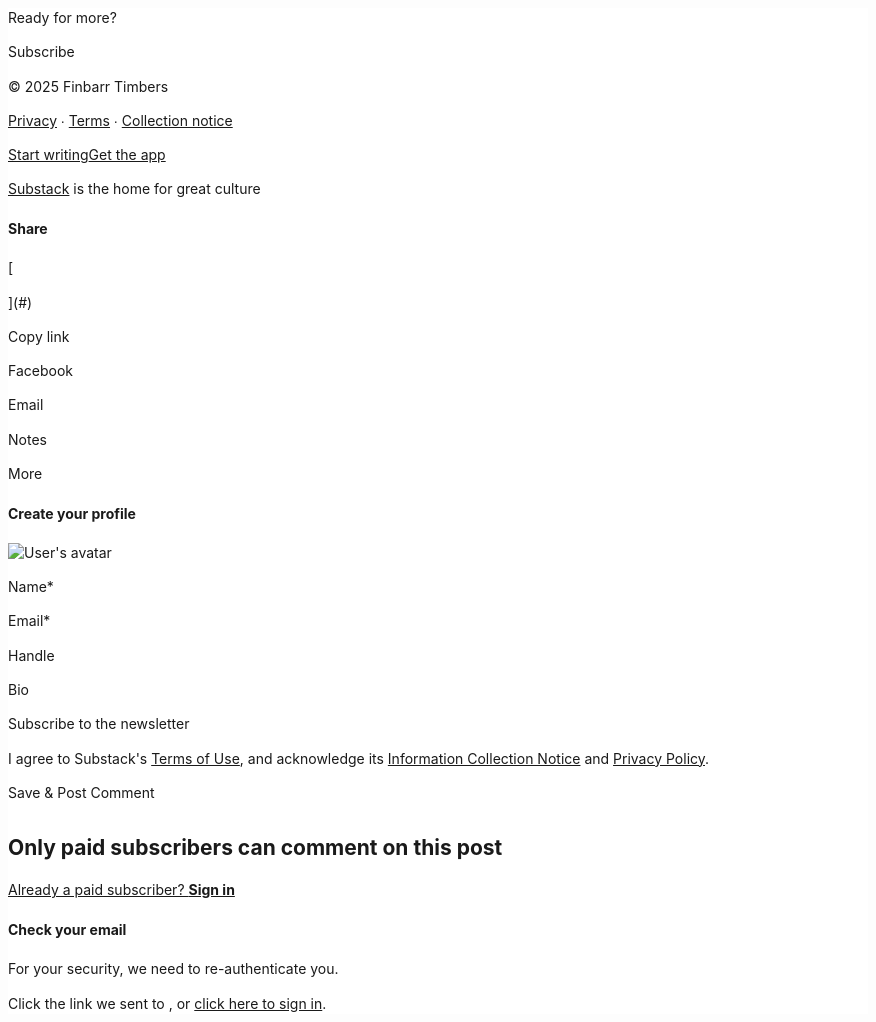 Ready for more?

Subscribe

© 2025 Finbarr Timbers

[Privacy](https://substack.com/privacy) ∙ [Terms](https://substack.com/tos) ∙ [Collection notice](https://substack.com/ccpa#personal-data-collected)

[Start writing](https://substack.com/signup?utm_source=substack&utm_medium=web&utm_content=footer)[Get the app](https://substack.com/app/app-store-redirect?utm_campaign=app-marketing&utm_content=web-footer-button)

[Substack](https://substack.com) is the home for great culture

#### Share

[

](#)

Copy link

Facebook

Email

Notes

More

#### Create your profile

![User's avatar](https://substackcdn.com/image/fetch/$s_!TnFC!,w_94,h_94,c_fill,f_auto,q_auto:good,fl_progressive:steep/https%3A%2F%2Fsubstack.com%2Fimg%2Favatars%2Fdefault-light.png)

Name\*

Email\*

Handle

Bio

Subscribe to the newsletter

I agree to Substack's [Terms of Use](https://substack.com/tos), and acknowledge its [Information Collection Notice](https://substack.com/ccpa#personal-data-collected) and [Privacy Policy](https://substack.com/privacy).

Save & Post Comment

## Only paid subscribers can comment on this post

[Already a paid subscriber? **Sign in**](https://substack.com/sign-in?redirect=%2Fp%2Freinforcement-learning-and-general&for_pub=finbarrtimbers&change_user=false)

#### Check your email

For your security, we need to re-authenticate you.

Click the link we sent to , or [click here to sign in](https://substack.com/sign-in?redirect=%2Fp%2Freinforcement-learning-and-general&for_pub=finbarrtimbers&with_password=true).